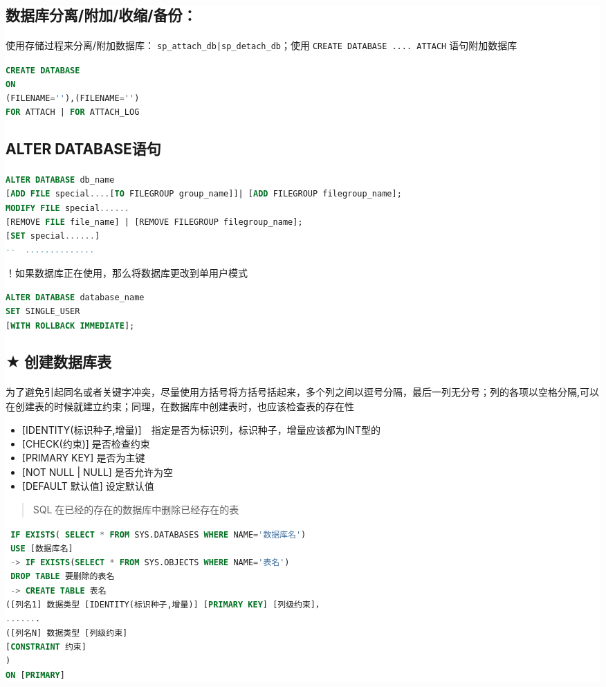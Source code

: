 ## 数据库分离/附加/收缩/备份：

使用存储过程来分离/附加数据库： `sp_attach_db|sp_detach_db`；使用 `CREATE DATABASE .... ATTACH` 语句附加数据库

```sql
CREATE DATABASE 
ON
(FILENAME=''),(FILENAME='')
FOR ATTACH | FOR ATTACH_LOG
```

## ALTER DATABASE语句

```sql
ALTER DATABASE db_name
[ADD FILE special....[TO FILEGROUP group_name]]| [ADD FILEGROUP filegroup_name];
MODIFY FILE special......
[REMOVE FILE file_name] | [REMOVE FILEGROUP filegroup_name];
[SET special......] 
--  ..............
```

！如果数据库正在使用，那么将数据库更改到单用户模式

```sql
ALTER DATABASE database_name 
SET SINGLE_USER 
[WITH ROLLBACK IMMEDIATE];
```

## ★ 创建数据库表

为了避免引起同名或者关键字冲突，尽量使用方括号将方括号括起来，多个列之间以逗号分隔，最后一列无分号；列的各项以空格分隔,可以在创建表的时候就建立约束；同理，在数据库中创建表时，也应该检查表的存在性 

* [IDENTITY(标识种子,增量)]　指定是否为标识列，标识种子，增量应该都为INT型的
* [CHECK(约束)] 是否检查约束
* [PRIMARY KEY] 是否为主键
* [NOT NULL | NULL] 是否允许为空
* [DEFAULT 默认值] 设定默认值

> SQL 在已经的存在的数据库中删除已经存在的表

```sql
 IF EXISTS( SELECT * FROM SYS.DATABASES WHERE NAME='数据库名')
 USE [数据库名]
 -> IF EXISTS(SELECT * FROM SYS.OBJECTS WHERE NAME='表名')
 DROP TABLE 要删除的表名
 -> CREATE TABLE 表名
([列名1] 数据类型 [IDENTITY(标识种子,增量)] [PRIMARY KEY] [列级约束]，
.......
([列名N] 数据类型 [列级约束]
[CONSTRAINT 约束]
)
ON [PRIMARY]
```
